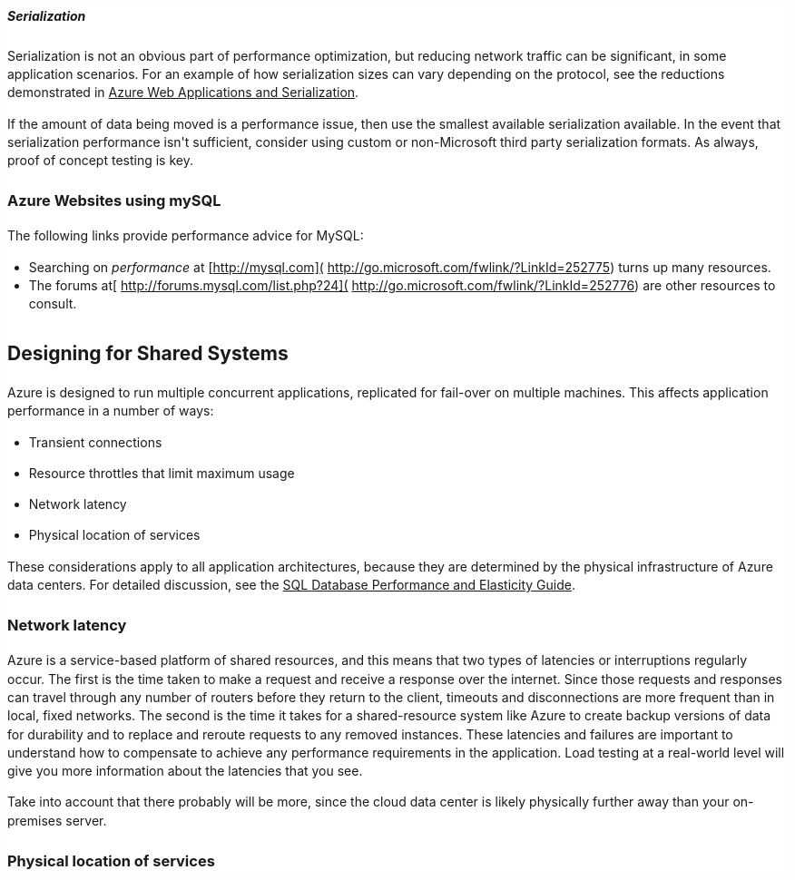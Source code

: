 ##### Serialization #####

Serialization is not an obvious part of performance optimization, but reducing network traffic can be significant, in some application scenarios. For an example of how serialization sizes can vary depending on the protocol, see the reductions demonstrated in [Azure Web Applications and Serialization](http://go.microsoft.com/fwlink/?LinkId=252749). 

If the amount of data being moved is a performance issue, then use the smallest available serialization available. In the event that serialization performance isn't sufficient, consider using custom or non-Microsoft third party serialization formats. As always, proof of concept testing is key. 


### Azure Websites using mySQL ###

The following links provide performance advice for MySQL: 

* Searching on *performance* at [http://mysql.com]( http://go.microsoft.com/fwlink/?LinkId=252775) turns up many resources. 
* The forums at[ http://forums.mysql.com/list.php?24]( http://go.microsoft.com/fwlink/?LinkId=252776) are other resources to consult. 



## Designing for Shared Systems ##

Azure is designed to run multiple concurrent applications, replicated for fail-over on multiple machines. This affects application performance in a number of ways: 

* Transient connections 

* Resource throttles that limit maximum usage 

* Network latency 

* Physical location of services 

These considerations apply to all application architectures, because they are determined by the physical infrastructure of Azure data centers. For detailed discussion, see the [SQL Database Performance and Elasticity Guide](http://go.microsoft.com/fwlink/?LinkID=252666). 

### Network latency ###

Azure is a service-based platform of shared resources, and this means that two types of latencies or interruptions regularly occur. The first is the time taken to make a request and receive a response over the internet. Since those requests and responses can travel through any number of routers before they return to the client, timeouts and disconnections are more frequent than in local, fixed networks. The second is the time it takes for a shared-resource system like Azure to create backup versions of data for durability and to replace and reroute requests to any removed instances. These latencies and failures are important to understand how to compensate to achieve any performance requirements in the application. Load testing at a real-world level will give you more information about the latencies that you see. 

Take into account that there probably will be more, since the cloud data center is likely physically further away than your on-premises server. 

### Physical location of services ###
